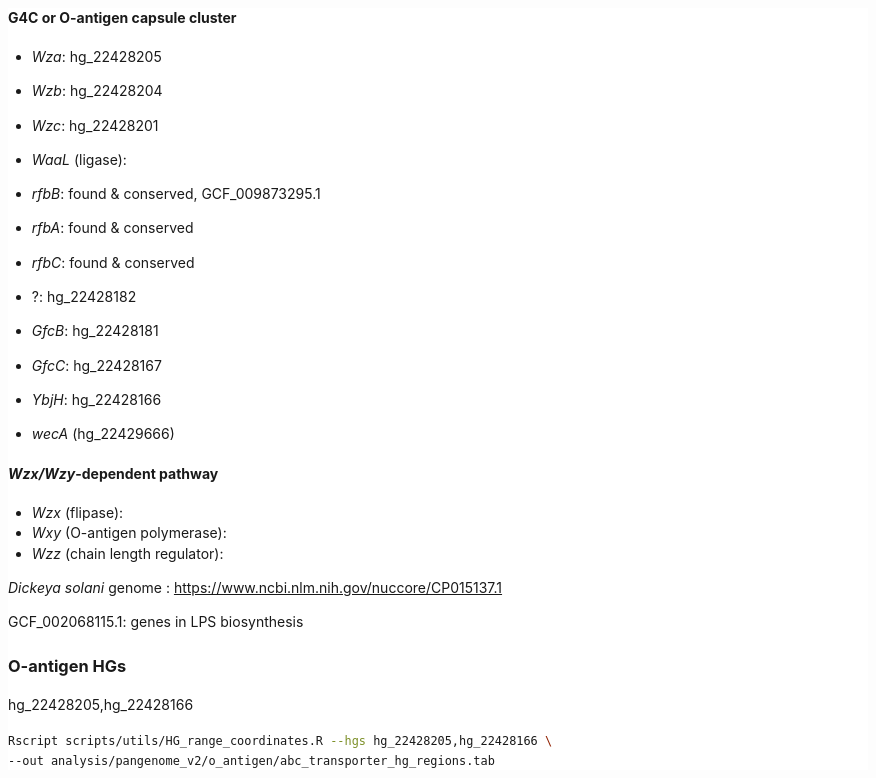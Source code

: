 #### G4C or O-antigen capsule cluster

- *Wza*: hg_22428205
- *Wzb*: hg_22428204
- *Wzc*: hg_22428201
- *WaaL* (ligase):
- *rfbB*: found & conserved, GCF_009873295.1
- *rfbA*: found & conserved
- *rfbC*: found & conserved

- ?: hg_22428182
- *GfcB*: hg_22428181
- *GfcC*: hg_22428167
- *YbjH*: hg_22428166

- *wecA* (hg_22429666)

#### *Wzx/Wzy*-dependent pathway

- *Wzx* (flipase):
- *Wxy* (O-antigen polymerase):
- *Wzz* (chain length regulator):

*Dickeya solani* genome : https://www.ncbi.nlm.nih.gov/nuccore/CP015137.1

GCF_002068115.1: genes in LPS biosynthesis

### O-antigen HGs

hg_22428205,hg_22428166

```bash
Rscript scripts/utils/HG_range_coordinates.R --hgs hg_22428205,hg_22428166 \
--out analysis/pangenome_v2/o_antigen/abc_transporter_hg_regions.tab
```
